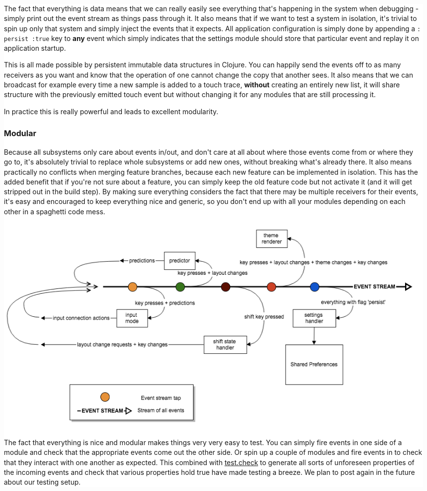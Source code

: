 The fact that everything is data means that we can really easily see everything that's happening in the system when debugging - simply print out the event stream as things pass through it. It also means that if we want to test a system in isolation, it's trivial to spin up only that system and simply inject the events that it expects. All application configuration is simply done by appending a `:persist :true`  key to **any** event which simply indicates that the settings module should store that particular event and replay it on application startup.

This is all made possible by persistent immutable data structures in Clojure. You can happily send the events off to as many receivers as you want and know that the operation of one cannot change the copy that another sees. It also means that we can broadcast for example every time a new sample is added to a touch trace, **without** creating an entirely new list, it will share structure with the previously emitted touch event but without changing it for any modules that are still processing it.

In practice this is really powerful and leads to excellent modularity.

### Modular

Because all subsystems only care about events in/out, and don't care at all about where those events come from or where they go to, it's absolutely trivial to replace whole subsystems or add new ones, without breaking what's already there. It also means practically no conflicts when merging feature branches, because each new feature can be implemented in isolation. This has the added benefit that if you're not sure about a feature, you can simply keep the old feature code but not activate it (and it will get stripped out in the build step). By making sure everything considers the fact that there may be multiple receivers for their events, it's easy and encouraged to keep everything nice and generic, so you don't end up with all your modules depending on each other in a spaghetti code mess.

<img src="/images/pseudo-architecture-clarity.png" alt="Clarity architecture diagram"/>

The fact that everything is nice and modular makes things very very easy to test. You can simply fire events in one side of a module and check that the appropriate events come out the other side. Or spin up a couple of modules and fire events in to check that they interact with one another as expected. This combined with [test.check](https://github.com/clojure/test.check) to generate all sorts of unforeseen properties of the incoming events and check that various properties hold true have made testing a breeze. We plan to post again in the future about our testing setup.
